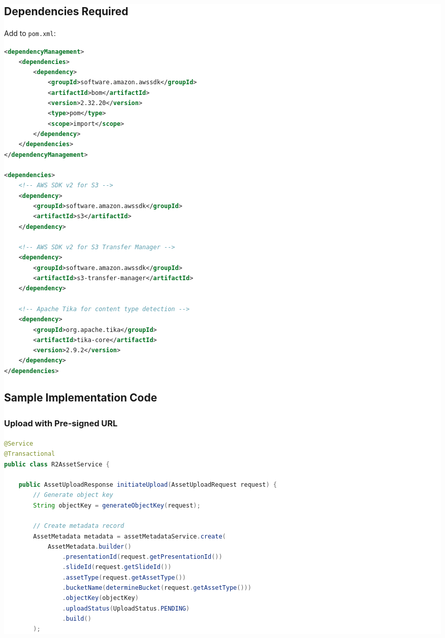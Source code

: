 ## Dependencies Required

Add to `pom.xml`:

```xml
<dependencyManagement>
    <dependencies>
        <dependency>
            <groupId>software.amazon.awssdk</groupId>
            <artifactId>bom</artifactId>
            <version>2.32.20</version>
            <type>pom</type>
            <scope>import</scope>
        </dependency>
    </dependencies>
</dependencyManagement>

<dependencies>
    <!-- AWS SDK v2 for S3 -->
    <dependency>
        <groupId>software.amazon.awssdk</groupId>
        <artifactId>s3</artifactId>
    </dependency>
    
    <!-- AWS SDK v2 for S3 Transfer Manager -->
    <dependency>
        <groupId>software.amazon.awssdk</groupId>
        <artifactId>s3-transfer-manager</artifactId>
    </dependency>
    
    <!-- Apache Tika for content type detection -->
    <dependency>
        <groupId>org.apache.tika</groupId>
        <artifactId>tika-core</artifactId>
        <version>2.9.2</version>
    </dependency>
</dependencies>
```

## Sample Implementation Code

### Upload with Pre-signed URL

```java
@Service
@Transactional
public class R2AssetService {
    
    public AssetUploadResponse initiateUpload(AssetUploadRequest request) {
        // Generate object key
        String objectKey = generateObjectKey(request);
        
        // Create metadata record
        AssetMetadata metadata = assetMetadataService.create(
            AssetMetadata.builder()
                .presentationId(request.getPresentationId())
                .slideId(request.getSlideId())
                .assetType(request.getAssetType())
                .bucketName(determineBucket(request.getAssetType()))
                .objectKey(objectKey)
                .uploadStatus(UploadStatus.PENDING)
                .build()
        );
```